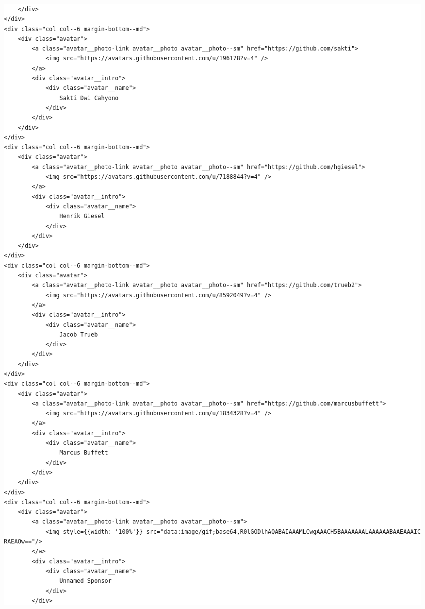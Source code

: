         </div>
    </div>
    <div class="col col--6 margin-bottom--md">
        <div class="avatar">
            <a class="avatar__photo-link avatar__photo avatar__photo--sm" href="https://github.com/sakti">
                <img src="https://avatars.githubusercontent.com/u/196178?v=4" />
            </a>
            <div class="avatar__intro">
                <div class="avatar__name">
                    Sakti Dwi Cahyono
                </div>
            </div>
        </div>
    </div>
    <div class="col col--6 margin-bottom--md">
        <div class="avatar">
            <a class="avatar__photo-link avatar__photo avatar__photo--sm" href="https://github.com/hgiesel">
                <img src="https://avatars.githubusercontent.com/u/7188844?v=4" />
            </a>
            <div class="avatar__intro">
                <div class="avatar__name">
                    Henrik Giesel
                </div>
            </div>
        </div>
    </div>
    <div class="col col--6 margin-bottom--md">
        <div class="avatar">
            <a class="avatar__photo-link avatar__photo avatar__photo--sm" href="https://github.com/trueb2">
                <img src="https://avatars.githubusercontent.com/u/8592049?v=4" />
            </a>
            <div class="avatar__intro">
                <div class="avatar__name">
                    Jacob Trueb
                </div>
            </div>
        </div>
    </div>
    <div class="col col--6 margin-bottom--md">
        <div class="avatar">
            <a class="avatar__photo-link avatar__photo avatar__photo--sm" href="https://github.com/marcusbuffett">
                <img src="https://avatars.githubusercontent.com/u/1834328?v=4" />
            </a>
            <div class="avatar__intro">
                <div class="avatar__name">
                    Marcus Buffett
                </div>
            </div>
        </div>
    </div>
    <div class="col col--6 margin-bottom--md">
        <div class="avatar">
            <a class="avatar__photo-link avatar__photo avatar__photo--sm">
                <img style={{width: '100%'}} src="data:image/gif;base64,R0lGODlhAQABAIAAAMLCwgAAACH5BAAAAAAALAAAAAABAAEAAAICRAEAOw=="/>
            </a>
            <div class="avatar__intro">
                <div class="avatar__name">
                    Unnamed Sponsor
                </div>
            </div>